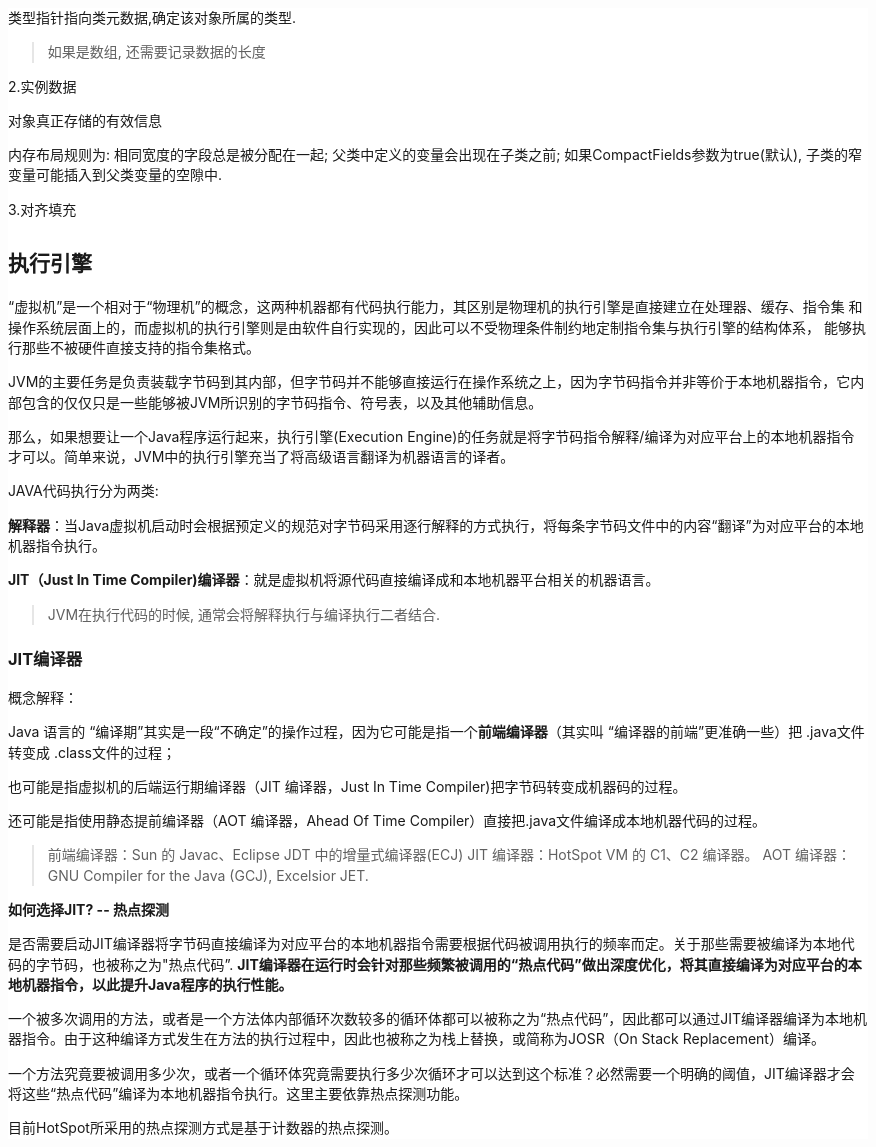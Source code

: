 类型指针指向类元数据,确定该对象所属的类型.

> 如果是数组, 还需要记录数据的长度

2.实例数据

对象真正存储的有效信息

内存布局规则为: 相同宽度的字段总是被分配在一起; 父类中定义的变量会出现在子类之前; 如果CompactFields参数为true(默认), 子类的窄变量可能插入到父类变量的空隙中.

3.对齐填充



## 执行引擎

“虚拟机”是一个相对于“物理机”的概念，这两种机器都有代码执行能力，其区别是物理机的执行引擎是直接建立在处理器、缓存、指令集
和操作系统层面上的，而虚拟机的执行引擎则是由软件自行实现的，因此可以不受物理条件制约地定制指令集与执行引擎的结构体系，
能够执行那些不被硬件直接支持的指令集格式。

JVM的主要任务是负责装载字节码到其内部，但字节码并不能够直接运行在操作系统之上，因为字节码指令并非等价于本地机器指令，它内部包含的仅仅只是一些能够被JVM所识别的字节码指令、符号表，以及其他辅助信息。

那么，如果想要让一个Java程序运行起来，执行引擎(Execution Engine)的任务就是将字节码指令解释/编译为对应平台上的本地机器指令才可以。简单来说，JVM中的执行引擎充当了将高级语言翻译为机器语言的译者。

JAVA代码执行分为两类:

**解释器**：当Java虚拟机启动时会根据预定义的规范对字节码采用逐行解释的方式执行，将每条字节码文件中的内容“翻译”为对应平台的本地机器指令执行。

**JIT（Just In Time Compiler)编译器**：就是虚拟机将源代码直接编译成和本地机器平台相关的机器语言。

> JVM在执行代码的时候, 通常会将解释执行与编译执行二者结合.

### JIT编译器

概念解释：

Java 语言的 “编译期”其实是一段“不确定”的操作过程，因为它可能是指一个**前端编译器**（其实叫
“编译器的前端”更准确一些）把 .java文件转变成 .class文件的过程；

也可能是指虚拟机的后端运行期编译器（JIT 编译器，Just In Time Compiler)把字节码转变成机器码的过程。

还可能是指使用静态提前编译器（AOT 编译器，Ahead Of Time Compiler）直接把.java文件编译成本地机器代码的过程。

> 前端编译器：Sun 的 Javac、Eclipse JDT 中的增量式编译器(ECJ)
> JIT 编译器：HotSpot VM 的 C1、C2 编译器。
> AOT 编译器：GNU Compiler for the Java (GCJ), Excelsior JET.

**如何选择JIT? -- 热点探测**

是否需要启动JIT编译器将字节码直接编译为对应平台的本地机器指令需要根据代码被调用执行的频率而定。关于那些需要被编译为本地代码的字节码，也被称之为"热点代码”. **JIT编译器在运行时会针对那些频繁被调用的“热点代码”做出深度优化，将其直接编译为对应平台的本地机器指令，以此提升Java程序的执行性能。**

一个被多次调用的方法，或者是一个方法体内部循环次数较多的循环体都可以被称之为“热点代码”，因此都可以通过JIT编译器编译为本地机器指令。由于这种编译方式发生在方法的执行过程中，因此也被称之为栈上替换，或简称为JOSR（On Stack
Replacement）编译。

一个方法究竟要被调用多少次，或者一个循环体究竟需要执行多少次循环才可以达到这个标准？必然需要一个明确的阈值，JIT编译器才会将这些“热点代码”编译为本地机器指令执行。这里主要依靠热点探测功能。

目前HotSpot所采用的热点探测方式是基于计数器的热点探测。
